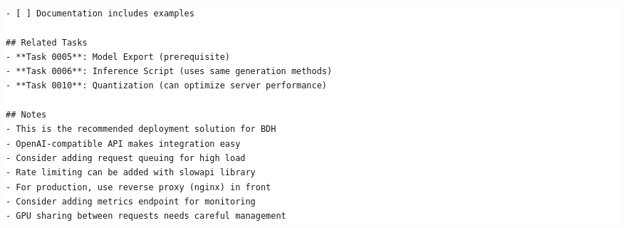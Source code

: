 ```
- [ ] Documentation includes examples

## Related Tasks
- **Task 0005**: Model Export (prerequisite)
- **Task 0006**: Inference Script (uses same generation methods)
- **Task 0010**: Quantization (can optimize server performance)

## Notes
- This is the recommended deployment solution for BDH
- OpenAI-compatible API makes integration easy
- Consider adding request queuing for high load
- Rate limiting can be added with slowapi library
- For production, use reverse proxy (nginx) in front
- Consider adding metrics endpoint for monitoring
- GPU sharing between requests needs careful management
